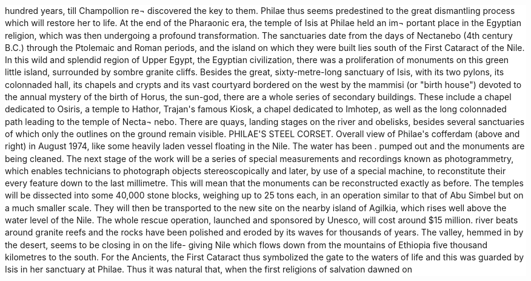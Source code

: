 hundred years, till Champollion re¬
discovered the key to them.
Philae thus seems predestined to the
great dismantling process which will
restore her to life.
At the end of the Pharaonic era, the
temple of Isis at Philae held an im¬
portant place in the Egyptian religion,
which was then undergoing a profound
transformation.
The sanctuaries date from the days
of Nectanebo (4th century B.C.)
through the Ptolemaic and Roman
periods, and the island on which they
were built lies south of the First
Cataract of the Nile. In this wild and
splendid region of Upper Egypt, the
Egyptian civilization, there was a
proliferation of monuments on this
green little island, surrounded by
sombre granite cliffs. Besides the
great, sixty-metre-long sanctuary of
Isis, with its two pylons, its colonnaded
hall, its chapels and crypts and its
vast courtyard bordered on the west
by the mammisi (or "birth house")
devoted to the annual mystery of the
birth of Horus, the sun-god, there are
a whole series of secondary buildings.
These include a chapel dedicated to
Osiris, a temple to Hathor, Trajan's
famous Kiosk, a chapel dedicated to
Imhotep, as well as the long colonnaded
path leading to the temple of Necta¬
nebo. There are quays, landing stages
on the river and obelisks, besides
several sanctuaries of which only the
outlines on the ground remain visible.
PHILAE'S STEEL CORSET. Overall view of Philae's cofferdam (above and right)
in August 1974, like some heavily laden vessel floating in the Nile. The water has been .
pumped out and the monuments are being cleaned. The next stage of the work will be a series
of special measurements and recordings known as photogrammetry, which enables
technicians to photograph objects stereoscopically and later, by use of a special machine,
to reconstitute their every feature down to the last millimetre. This will mean that
the monuments can be reconstructed exactly as before. The temples will be dissected
into some 40,000 stone blocks, weighing up to 25 tons each, in an operation similar to that
of Abu Simbel but on a much smaller scale. They will then be transported to the new site
on the nearby island of Agilkia, which rises well above the water level of the Nile.
The whole rescue operation, launched and sponsored by Unesco, will cost around $15 million.
river beats around granite reefs and
the rocks have been polished and
eroded by its waves for thousands
of years.
The valley, hemmed in by the desert,
seems to be closing in on the life-
giving Nile which flows down from the
mountains of Ethiopia five thousand
kilometres to the south. For the
Ancients, the First Cataract thus
symbolized the gate to the waters of
life and this was guarded by Isis in
her sanctuary at Philae.
Thus it was natural that, when the
first religions of salvation dawned on